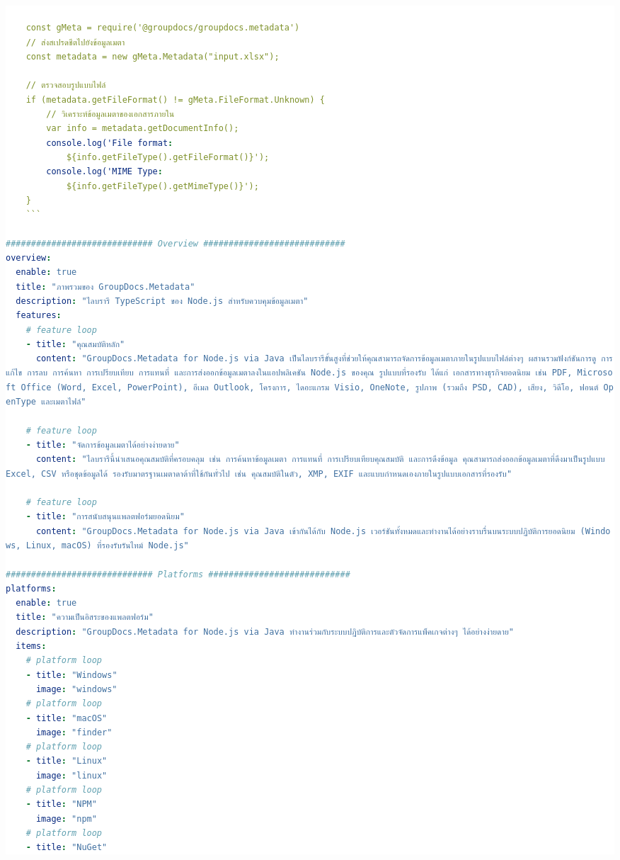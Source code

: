 ```yaml

    const gMeta = require('@groupdocs/groupdocs.metadata')
    // ส่งสเปรดชีตไปยังข้อมูลเมตา
    const metadata = new gMeta.Metadata("input.xlsx");

    // ตรวจสอบรูปแบบไฟล์
    if (metadata.getFileFormat() != gMeta.FileFormat.Unknown) {
        // วิเคราะห์ข้อมูลเมตาของเอกสารภายใน
        var info = metadata.getDocumentInfo();
        console.log('File format: 
            ${info.getFileType().getFileFormat()}');
        console.log('MIME Type: 
            ${info.getFileType().getMimeType()}');
    }
    ```

############################# Overview ############################
overview:
  enable: true
  title: "ภาพรวมของ GroupDocs.Metadata"
  description: "ไลบรารี TypeScript ของ Node.js สำหรับควบคุมข้อมูลเมตา"
  features:
    # feature loop
    - title: "คุณสมบัติหลัก"
      content: "GroupDocs.Metadata for Node.js via Java เป็นไลบรารีขั้นสูงที่ช่วยให้คุณสามารถจัดการข้อมูลเมตาภายในรูปแบบไฟล์ต่างๆ ผสานรวมฟังก์ชันการดู การแก้ไข การลบ การค้นหา การเปรียบเทียบ การแทนที่ และการส่งออกข้อมูลเมตาลงในแอปพลิเคชัน Node.js ของคุณ รูปแบบที่รองรับ ได้แก่ เอกสารทางธุรกิจยอดนิยม เช่น PDF, Microsoft Office (Word, Excel, PowerPoint), อีเมล Outlook, โครงการ, ไดอะแกรม Visio, OneNote, รูปภาพ (รวมถึง PSD, CAD), เสียง, วิดีโอ, ฟอนต์ OpenType และเมตาไฟล์"

    # feature loop
    - title: "จัดการข้อมูลเมตาได้อย่างง่ายดาย"
      content: "ไลบรารีนี้นำเสนอคุณสมบัติที่ครอบคลุม เช่น การค้นหาข้อมูลเมตา การแทนที่ การเปรียบเทียบคุณสมบัติ และการดึงข้อมูล คุณสามารถส่งออกข้อมูลเมตาที่ดึงมาเป็นรูปแบบ Excel, CSV หรือชุดข้อมูลได้ รองรับมาตรฐานเมตาดาต้าที่ใช้กันทั่วไป เช่น คุณสมบัติในตัว, XMP, EXIF ​​และแบบกำหนดเองภายในรูปแบบเอกสารที่รองรับ"

    # feature loop
    - title: "การสนับสนุนแพลตฟอร์มยอดนิยม"
      content: "GroupDocs.Metadata for Node.js via Java เข้ากันได้กับ Node.js เวอร์ชันทั้งหมดและทำงานได้อย่างราบรื่นบนระบบปฏิบัติการยอดนิยม (Windows, Linux, macOS) ที่รองรับรันไทม์ Node.js"

############################# Platforms ############################
platforms:
  enable: true
  title: "ความเป็นอิสระของแพลตฟอร์ม"
  description: "GroupDocs.Metadata for Node.js via Java ทำงานร่วมกับระบบปฏิบัติการและตัวจัดการแพ็คเกจต่างๆ ได้อย่างง่ายดาย"
  items:
    # platform loop
    - title: "Windows"
      image: "windows"
    # platform loop
    - title: "macOS"
      image: "finder"      
    # platform loop
    - title: "Linux"
      image: "linux"
    # platform loop
    - title: "NPM"
      image: "npm"  
    # platform loop
    - title: "NuGet"
```